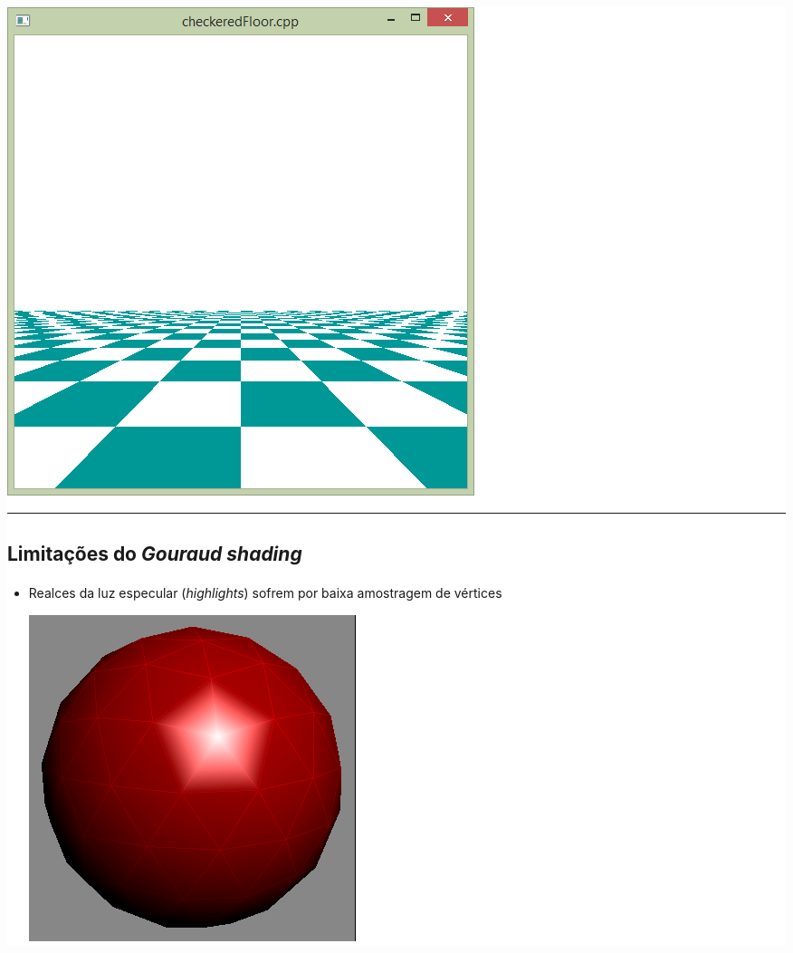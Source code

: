 ![](images/shading-flat-exemplo2.png)

---
## Limitações do _Gouraud shading_

- Realces da luz especular (_highlights_) sofrem por baixa amostragem de
  vértices

  ![](images/shading-gouraud-low-anim.gif)